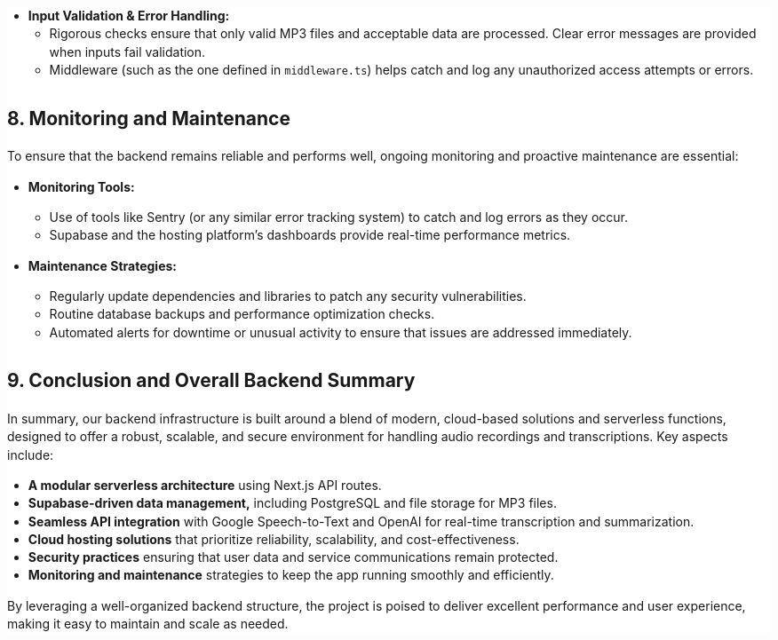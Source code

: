 - **Input Validation & Error Handling:**
  - Rigorous checks ensure that only valid MP3 files and acceptable data are processed. Clear error messages are provided when inputs fail validation.
  - Middleware (such as the one defined in `middleware.ts`) helps catch and log any unauthorized access attempts or errors.

## 8. Monitoring and Maintenance

To ensure that the backend remains reliable and performs well, ongoing monitoring and proactive maintenance are essential:

- **Monitoring Tools:**
  - Use of tools like Sentry (or any similar error tracking system) to catch and log errors as they occur.
  - Supabase and the hosting platform’s dashboards provide real-time performance metrics.

- **Maintenance Strategies:**
  - Regularly update dependencies and libraries to patch any security vulnerabilities.
  - Routine database backups and performance optimization checks.
  - Automated alerts for downtime or unusual activity to ensure that issues are addressed immediately.

## 9. Conclusion and Overall Backend Summary

In summary, our backend infrastructure is built around a blend of modern, cloud-based solutions and serverless functions, designed to offer a robust, scalable, and secure environment for handling audio recordings and transcriptions. Key aspects include:

- **A modular serverless architecture** using Next.js API routes.
- **Supabase-driven data management,** including PostgreSQL and file storage for MP3 files.
- **Seamless API integration** with Google Speech-to-Text and OpenAI for real-time transcription and summarization.
- **Cloud hosting solutions** that prioritize reliability, scalability, and cost-effectiveness.
- **Security practices** ensuring that user data and service communications remain protected.
- **Monitoring and maintenance** strategies to keep the app running smoothly and efficiently.

By leveraging a well-organized backend structure, the project is poised to deliver excellent performance and user experience, making it easy to maintain and scale as needed.